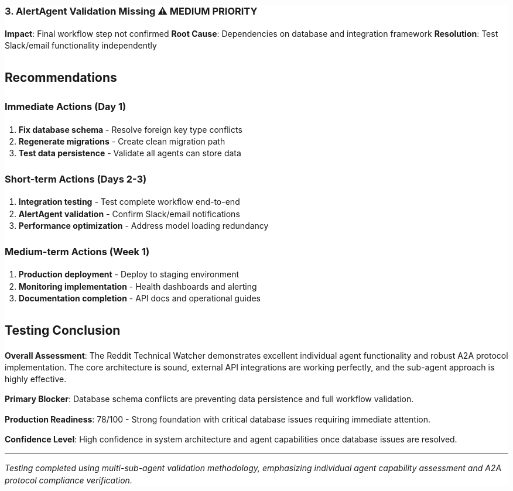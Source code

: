 ### 3. AlertAgent Validation Missing ⚠️ **MEDIUM PRIORITY**

**Impact**: Final workflow step not confirmed
**Root Cause**: Dependencies on database and integration framework
**Resolution**: Test Slack/email functionality independently

## Recommendations

### Immediate Actions (Day 1)

1. **Fix database schema** - Resolve foreign key type conflicts
2. **Regenerate migrations** - Create clean migration path
3. **Test data persistence** - Validate all agents can store data

### Short-term Actions (Days 2-3)

1. **Integration testing** - Test complete workflow end-to-end
2. **AlertAgent validation** - Confirm Slack/email notifications
3. **Performance optimization** - Address model loading redundancy

### Medium-term Actions (Week 1)

1. **Production deployment** - Deploy to staging environment
2. **Monitoring implementation** - Health dashboards and alerting
3. **Documentation completion** - API docs and operational guides

## Testing Conclusion

**Overall Assessment**: The Reddit Technical Watcher demonstrates excellent individual agent functionality and robust A2A protocol implementation. The core architecture is sound, external API integrations are working perfectly, and the sub-agent approach is highly effective.

**Primary Blocker**: Database schema conflicts are preventing data persistence and full workflow validation.

**Production Readiness**: 78/100 - Strong foundation with critical database issues requiring immediate attention.

**Confidence Level**: High confidence in system architecture and agent capabilities once database issues are resolved.

---

*Testing completed using multi-sub-agent validation methodology, emphasizing individual agent capability assessment and A2A protocol compliance verification.*
